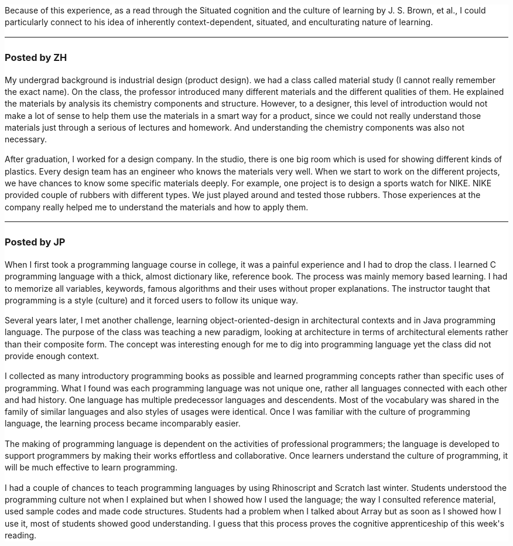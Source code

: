 Because of this experience, as a read through the Situated cognition and the culture of learning by J. S. Brown, et al., I could particularly connect to his idea of inherently context-dependent, situated, and enculturating nature of learning.

* * *

### Posted by ZH

My undergrad background is industrial design (product design). we had a class called material study (I cannot really remember the exact name). On the class, the professor introduced many different materials and the different qualities of them. He explained the materials by analysis its chemistry components and structure. However, to a designer, this level of introduction would not make a lot of sense to help them use the materials in a smart way for a product, since we could not really understand those materials just through a serious of lectures and homework. And understanding the chemistry components was also not necessary.

After graduation, I worked for a design company. In the studio, there is one big room which is used for showing different kinds of plastics. Every design team has an engineer who knows the materials very well. When we start to work on the different projects, we have chances to know some specific materials deeply. For example, one project is to design a sports watch for NIKE. NIKE provided couple of rubbers with different types. We just played around and tested those rubbers. Those experiences at the company really helped me to understand the materials and how to apply them.

* * *

### Posted by JP

When I first took a programming language course in college, it was a painful experience and I had to drop the class. I learned C programming language with a thick, almost dictionary like, reference book. The process was mainly memory based learning. I had to memorize all variables, keywords, famous algorithms and their uses without proper explanations. The instructor taught that programming is a style (culture) and it forced users to follow its unique way.

Several years later, I met another challenge, learning object-oriented-design in architectural contexts and in Java programming language. The purpose of the class was teaching a new paradigm, looking at architecture in terms of architectural elements rather than their composite form. The concept was interesting enough for me to dig into programming language yet the class did not provide enough context.

I collected as many introductory programming books as possible and learned programming concepts rather than specific uses of programming. What I found was each programming language was not unique one, rather all languages connected with each other and had history. One language has multiple predecessor languages and descendents. Most of the vocabulary was shared in the family of similar languages and also styles of usages were identical. Once I was familiar with the culture of programming language, the learning process became incomparably easier.

The making of programming language is dependent on the activities of professional programmers; the language is developed to support programmers by making their works effortless and collaborative. Once learners understand the culture of programming, it will be much effective to learn programming.

I had a couple of chances to teach programming languages by using Rhinoscript and Scratch last winter. Students understood the programming culture not when I explained but when I showed how I used the language; the way I consulted reference material, used sample codes and made code structures. Students had a problem when I talked about Array but as soon as I showed how I use it, most of students showed good understanding. I guess that this process proves the cognitive apprenticeship of this week's reading.
